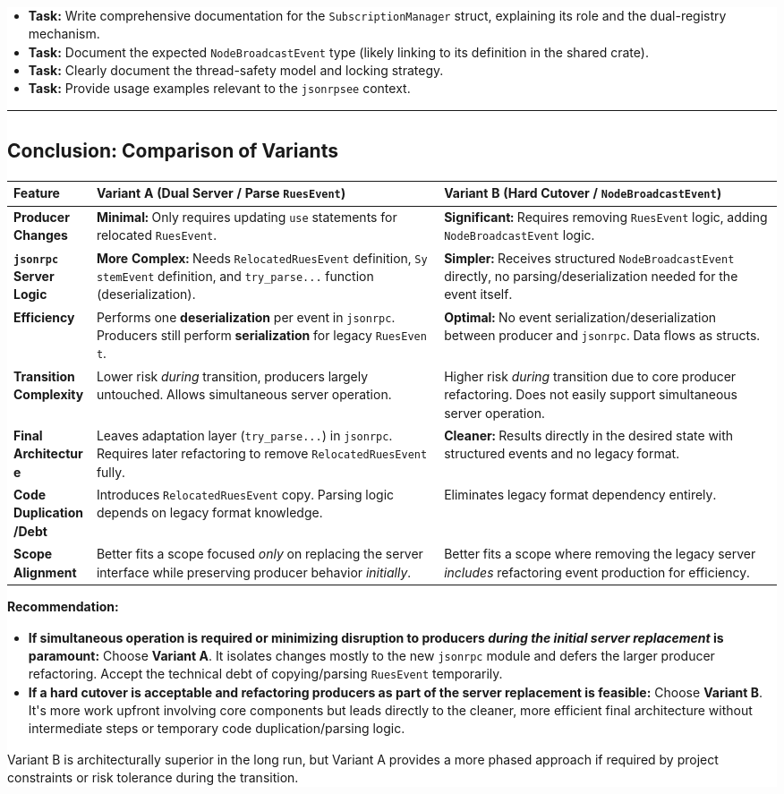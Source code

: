 * **Task:** Write comprehensive documentation for the `SubscriptionManager` struct, explaining its role and the dual-registry mechanism.
* **Task:** Document the expected `NodeBroadcastEvent` type (likely linking to its definition in the shared crate).
* **Task:** Clearly document the thread-safety model and locking strategy.
* **Task:** Provide usage examples relevant to the `jsonrpsee` context.

---

## Conclusion: Comparison of Variants

| Feature                    | Variant A (Dual Server / Parse `RuesEvent`)                                                                                       | Variant B (Hard Cutover / `NodeBroadcastEvent`)                                                                          |
| :------------------------- | :-------------------------------------------------------------------------------------------------------------------------------- | :----------------------------------------------------------------------------------------------------------------------- |
| **Producer Changes**       | **Minimal:** Only requires updating `use` statements for relocated `RuesEvent`.                                                   | **Significant:** Requires removing `RuesEvent` logic, adding `NodeBroadcastEvent` logic.                                 |
| **`jsonrpc` Server Logic** | **More Complex:** Needs `RelocatedRuesEvent` definition, `SystemEvent` definition, and `try_parse...` function (deserialization). | **Simpler:** Receives structured `NodeBroadcastEvent` directly, no parsing/deserialization needed for the event itself.  |
| **Efficiency**             | Performs one **deserialization** per event in `jsonrpc`. Producers still perform **serialization** for legacy `RuesEvent`.        | **Optimal:** No event serialization/deserialization between producer and `jsonrpc`. Data flows as structs.               |
| **Transition Complexity**  | Lower risk *during* transition, producers largely untouched. Allows simultaneous server operation.                                | Higher risk *during* transition due to core producer refactoring. Does not easily support simultaneous server operation. |
| **Final Architecture**     | Leaves adaptation layer (`try_parse...`) in `jsonrpc`. Requires later refactoring to remove `RelocatedRuesEvent` fully.           | **Cleaner:** Results directly in the desired state with structured events and no legacy format.                          |
| **Code Duplication/Debt**  | Introduces `RelocatedRuesEvent` copy. Parsing logic depends on legacy format knowledge.                                           | Eliminates legacy format dependency entirely.                                                                            |
| **Scope Alignment**        | Better fits a scope focused *only* on replacing the server interface while preserving producer behavior *initially*.              | Better fits a scope where removing the legacy server *includes* refactoring event production for efficiency.             |

**Recommendation:**

* **If simultaneous operation is required or minimizing disruption to producers *during the initial server replacement* is paramount:** Choose **Variant A**. It isolates changes mostly to the new `jsonrpc` module and defers the larger producer refactoring. Accept the technical debt of copying/parsing `RuesEvent` temporarily.
* **If a hard cutover is acceptable and refactoring producers as part of the server replacement is feasible:** Choose **Variant B**. It's more work upfront involving core components but leads directly to the cleaner, more efficient final architecture without intermediate steps or temporary code duplication/parsing logic.

Variant B is architecturally superior in the long run, but Variant A provides a more phased approach if required by project constraints or risk tolerance during the transition.
